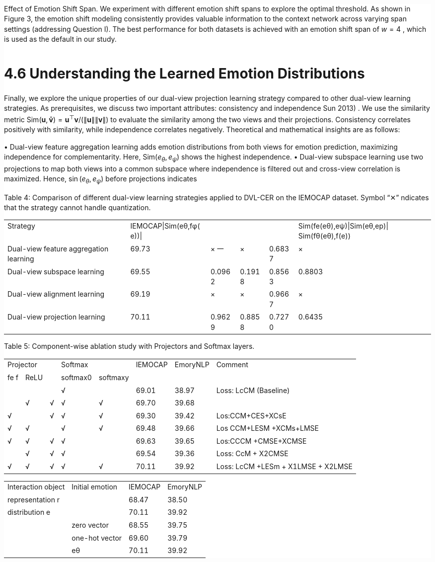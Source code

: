 Effect of Emotion Shift Span. We experiment with different emotion shift spans to explore the optimal threshold. As shown in Figure 3, the emotion shift modeling consistently provides valuable information to the context network across varying span settings (addressing Question I). The best performance for both datasets is achieved with an emotion shift span of $w = 4$ , which is used as the default in our study.

# 4.6 Understanding the Learned Emotion Distributions

Finally, we explore the unique properties of our dual-view projection learning strategy compared to other dual-view learning strategies. As prerequisites, we discuss two important attributes: consistency and independence $\mathrm { S u n } \ 2 0 1 3 )$ . We use the similarity metric $\mathrm { S i m } ( \pmb { u } , \mathbf { \bar { v } } ) = \pmb { u } ^ { \top } \pmb { v } / ( \| \pmb { u } \| \| \pmb { v } \| )$ to evaluate the similarity among the two views and their projections. Consistency correlates positively with similarity, while independence correlates negatively. Theoretical and mathematical insights are as follows:

• Dual-view feature aggregation learning adds emotion distributions from both views for emotion prediction, maximizing independence for complementarity. Here, $\mathrm { S i m } ( e _ { \theta } , e _ { \psi } )$ shows the highest independence. • Dual-view subspace learning use two projections to map both views into a common subspace where independence is filtered out and cross-view correlation is maximized. Hence, $\sin ( e _ { \theta } , e _ { \psi } )$ before projections indicates

Table 4: Comparison of different dual-view learning strategies applied to DVL-CER on the IEMOCAP dataset. Symbol “✕” ndicates that the strategy cannot handle quantization.   

<html><body><table><tr><td>Strategy</td><td>IEMOCAP|Sim(eθ,fφ(e))|</td><td></td><td></td><td></td><td>Sim(fe(eθ),eψ)|Sim(eθ,ep)| Sim(fθ(eθ),f(e))</td></tr><tr><td>Dual-view feature aggregation learning</td><td>69.73</td><td>× 一</td><td>×</td><td>0.6837</td><td>×</td></tr><tr><td>Dual-view subspace learning</td><td>69.55</td><td>0.0962</td><td>0.1918</td><td>0.8563</td><td>0.8803</td></tr><tr><td>Dual-view alignment learning</td><td>69.19</td><td>×</td><td>×</td><td>0.9667</td><td>×</td></tr><tr><td>Dual-view projection learning</td><td>70.11</td><td>0.9629</td><td>0.8858</td><td>0.7270</td><td>0.6435</td></tr></table></body></html>

Table 5: Component-wise ablation study with Projectors and Softmax layers.   

<html><body><table><tr><td colspan="2">Projector</td><td rowspan="2"></td><td colspan="2">Softmax</td><td rowspan="2">IEMOCAP</td><td rowspan="2">EmoryNLP</td><td rowspan="2">Comment</td></tr><tr><td>fe f</td><td>ReLU</td><td>softmax0</td><td>softmaxy</td></tr><tr><td></td><td></td><td></td><td>√</td><td></td><td>69.01</td><td>38.97</td><td>Loss: LcCM (Baseline)</td></tr><tr><td></td><td>√</td><td>√</td><td>√</td><td>√</td><td>69.70</td><td>39.68</td><td></td></tr><tr><td>√</td><td></td><td>√</td><td>√</td><td>√</td><td>69.30</td><td>39.42</td><td>Los:CCM+CES+XCsE</td></tr><tr><td>√</td><td>√</td><td></td><td>√</td><td>√</td><td>69.48</td><td>39.66</td><td>Los CCM+LESM +XCMs+LMSE</td></tr><tr><td>√</td><td>√</td><td>√</td><td>√</td><td></td><td>69.63</td><td>39.65</td><td>Los:CCCM +CMSE+XCMSE</td></tr><tr><td></td><td>√</td><td>√</td><td>√</td><td></td><td>69.54</td><td>39.36</td><td>Loss: CcM + X2CMSE</td></tr><tr><td>√</td><td>√</td><td>√</td><td>√</td><td>√</td><td>70.11</td><td>39.92</td><td> Loss: LcCM +LESm + X1LMSE + X2LMSE</td></tr></table></body></html>

<html><body><table><tr><td>Interaction object</td><td>Initial emotion</td><td>IEMOCAP</td><td>EmoryNLP</td></tr><tr><td>representation r</td><td></td><td>68.47</td><td>38.50</td></tr><tr><td>distribution e</td><td></td><td>70.11</td><td>39.92</td></tr><tr><td></td><td>zero vector</td><td>68.55</td><td>39.75</td></tr><tr><td></td><td>one-hot vector</td><td>69.60</td><td>39.79</td></tr><tr><td></td><td>eθ</td><td>70.11</td><td>39.92</td></tr></table></body></html>
